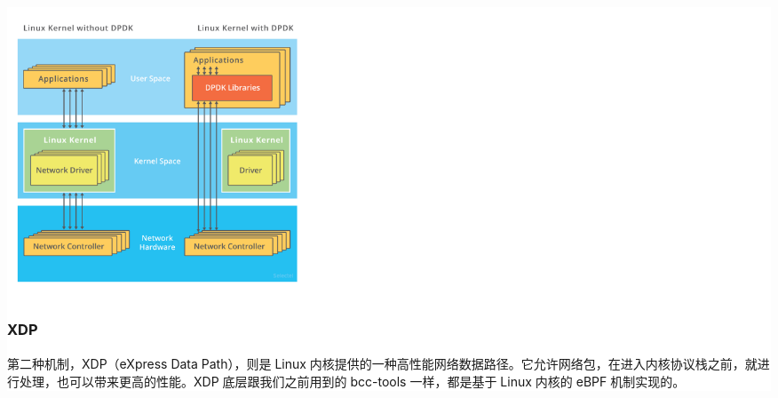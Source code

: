 <img src="../image/998fd2f52f0a48a910517ada9f2bb23a.png" alt="img" style="zoom:33%;" />

### XDP

第二种机制，XDP（eXpress Data Path），则是 Linux 内核提供的一种高性能网络数据路径。它允许网络包，在进入内核协议栈之前，就进行处理，也可以带来更高的性能。XDP 底层跟我们之前用到的 bcc-tools 一样，都是基于 Linux 内核的 eBPF 机制实现的。
